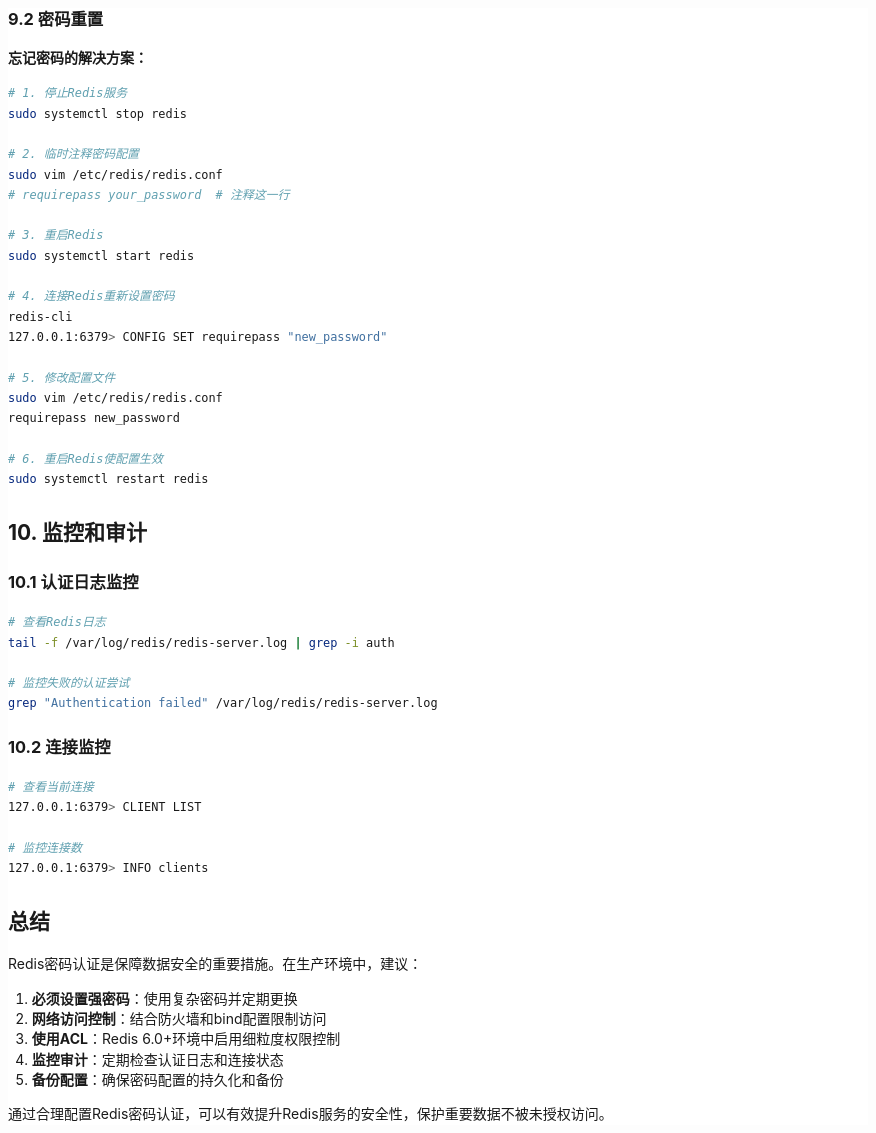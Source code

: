 ### 9.2 密码重置

**忘记密码的解决方案：**
```bash
# 1. 停止Redis服务
sudo systemctl stop redis

# 2. 临时注释密码配置
sudo vim /etc/redis/redis.conf
# requirepass your_password  # 注释这一行

# 3. 重启Redis
sudo systemctl start redis

# 4. 连接Redis重新设置密码
redis-cli
127.0.0.1:6379> CONFIG SET requirepass "new_password"

# 5. 修改配置文件
sudo vim /etc/redis/redis.conf
requirepass new_password

# 6. 重启Redis使配置生效
sudo systemctl restart redis
```

## 10. 监控和审计

### 10.1 认证日志监控

```bash
# 查看Redis日志
tail -f /var/log/redis/redis-server.log | grep -i auth

# 监控失败的认证尝试
grep "Authentication failed" /var/log/redis/redis-server.log
```

### 10.2 连接监控

```bash
# 查看当前连接
127.0.0.1:6379> CLIENT LIST

# 监控连接数
127.0.0.1:6379> INFO clients
```

## 总结

Redis密码认证是保障数据安全的重要措施。在生产环境中，建议：

1. **必须设置强密码**：使用复杂密码并定期更换
2. **网络访问控制**：结合防火墙和bind配置限制访问
3. **使用ACL**：Redis 6.0+环境中启用细粒度权限控制
4. **监控审计**：定期检查认证日志和连接状态
5. **备份配置**：确保密码配置的持久化和备份

通过合理配置Redis密码认证，可以有效提升Redis服务的安全性，保护重要数据不被未授权访问。